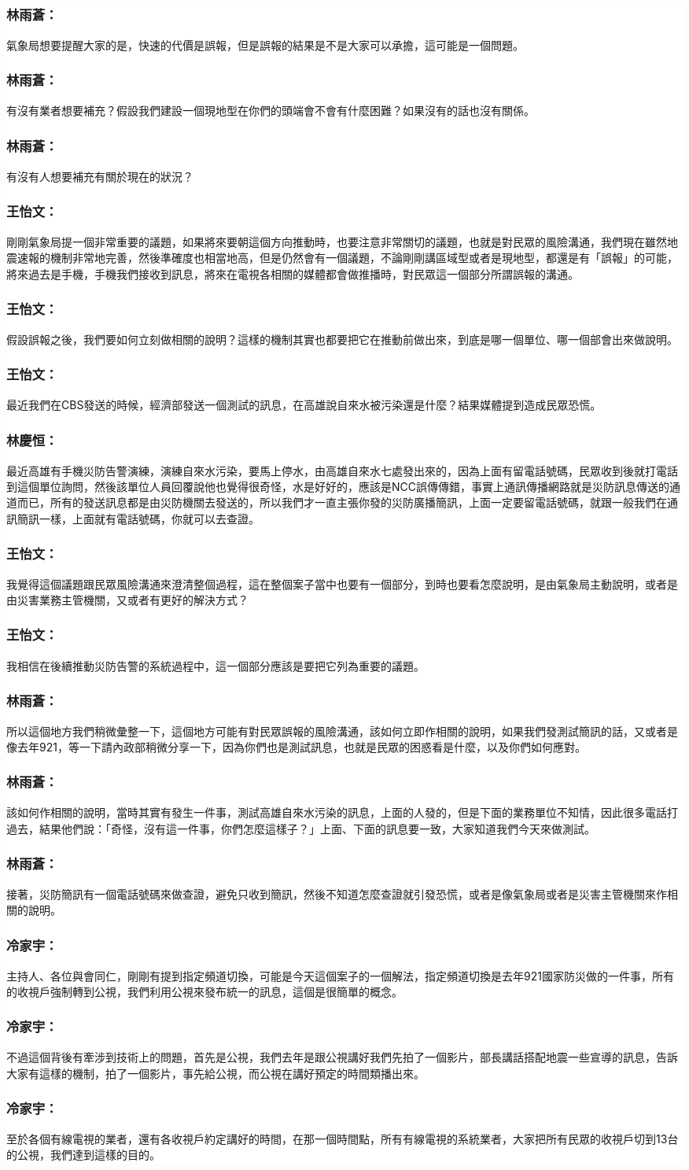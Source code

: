 ### 林雨蒼：
氣象局想要提醒大家的是，快速的代價是誤報，但是誤報的結果是不是大家可以承擔，這可能是一個問題。

### 林雨蒼：
有沒有業者想要補充？假設我們建設一個現地型在你們的頭端會不會有什麼困難？如果沒有的話也沒有關係。

### 林雨蒼：
有沒有人想要補充有關於現在的狀況？

### 王怡文：
剛剛氣象局提一個非常重要的議題，如果將來要朝這個方向推動時，也要注意非常關切的議題，也就是對民眾的風險溝通，我們現在雖然地震速報的機制非常地完善，然後準確度也相當地高，但是仍然會有一個議題，不論剛剛講區域型或者是現地型，都還是有「誤報」的可能，將來過去是手機，手機我們接收到訊息，將來在電視各相關的媒體都會做推播時，對民眾這一個部分所謂誤報的溝通。

### 王怡文：
假設誤報之後，我們要如何立刻做相關的說明？這樣的機制其實也都要把它在推動前做出來，到底是哪一個單位、哪一個部會出來做說明。

### 王怡文：
最近我們在CBS發送的時候，經濟部發送一個測試的訊息，在高雄說自來水被污染還是什麼？結果媒體提到造成民眾恐慌。

### 林慶恒：
最近高雄有手機災防告警演練，演練自來水污染，要馬上停水，由高雄自來水七處發出來的，因為上面有留電話號碼，民眾收到後就打電話到這個單位詢問，然後該單位人員回覆說他也覺得很奇怪，水是好好的，應該是NCC誤傳傳錯，事實上通訊傳播網路就是災防訊息傳送的通道而已，所有的發送訊息都是由災防機關去發送的，所以我們才一直主張你發的災防廣播簡訊，上面一定要留電話號碼，就跟一般我們在通訊簡訊一樣，上面就有電話號碼，你就可以去查證。

### 王怡文：
我覺得這個議題跟民眾風險溝通來澄清整個過程，這在整個案子當中也要有一個部分，到時也要看怎麼說明，是由氣象局主動說明，或者是由災害業務主管機關，又或者有更好的解決方式？

### 王怡文：
我相信在後續推動災防告警的系統過程中，這一個部分應該是要把它列為重要的議題。

### 林雨蒼：
所以這個地方我們稍微彙整一下，這個地方可能有對民眾誤報的風險溝通，該如何立即作相關的說明，如果我們發測試簡訊的話，又或者是像去年921，等一下請內政部稍微分享一下，因為你們也是測試訊息，也就是民眾的困惑看是什麼，以及你們如何應對。

### 林雨蒼：
該如何作相關的說明，當時其實有發生一件事，測試高雄自來水污染的訊息，上面的人發的，但是下面的業務單位不知情，因此很多電話打過去，結果他們說：「奇怪，沒有這一件事，你們怎麼這樣子？」上面、下面的訊息要一致，大家知道我們今天來做測試。

### 林雨蒼：
接著，災防簡訊有一個電話號碼來做查證，避免只收到簡訊，然後不知道怎麼查證就引發恐慌，或者是像氣象局或者是災害主管機關來作相關的說明。

### 冷家宇：
主持人、各位與會同仁，剛剛有提到指定頻道切換，可能是今天這個案子的一個解法，指定頻道切換是去年921國家防災做的一件事，所有的收視戶強制轉到公視，我們利用公視來發布統一的訊息，這個是很簡單的概念。

### 冷家宇：
不過這個背後有牽涉到技術上的問題，首先是公視，我們去年是跟公視講好我們先拍了一個影片，部長講話搭配地震一些宣導的訊息，告訴大家有這樣的機制，拍了一個影片，事先給公視，而公視在講好預定的時間類播出來。

### 冷家宇：
至於各個有線電視的業者，還有各收視戶約定講好的時間，在那一個時間點，所有有線電視的系統業者，大家把所有民眾的收視戶切到13台的公視，我們達到這樣的目的。
